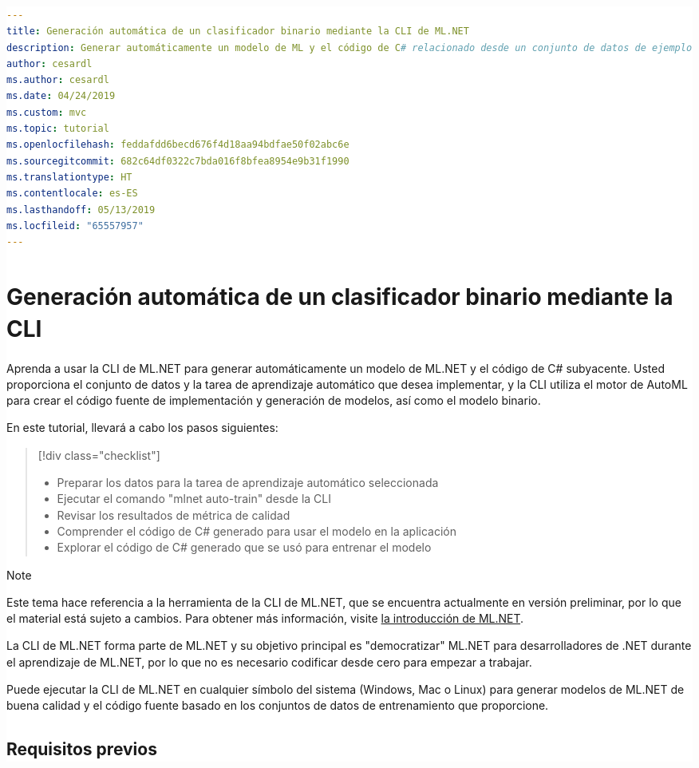 ```yaml
---
title: Generación automática de un clasificador binario mediante la CLI de ML.NET
description: Generar automáticamente un modelo de ML y el código de C# relacionado desde un conjunto de datos de ejemplo
author: cesardl
ms.author: cesardl
ms.date: 04/24/2019
ms.custom: mvc
ms.topic: tutorial
ms.openlocfilehash: feddafdd6becd676f4d18aa94bdfae50f02abc6e
ms.sourcegitcommit: 682c64df0322c7bda016f8bfea8954e9b31f1990
ms.translationtype: HT
ms.contentlocale: es-ES
ms.lasthandoff: 05/13/2019
ms.locfileid: "65557957"
---
```

# <a name="auto-generate-a-binary-classifier-using-the-cli"></a>Generación automática de un clasificador binario mediante la CLI

Aprenda a usar la CLI de ML.NET para generar automáticamente un modelo de ML.NET y el código de C# subyacente. Usted proporciona el conjunto de datos y la tarea de aprendizaje automático que desea implementar, y la CLI utiliza el motor de AutoML para crear el código fuente de implementación y generación de modelos, así como el modelo binario.

En este tutorial, llevará a cabo los pasos siguientes:
> [!div class="checklist"]
> * Preparar los datos para la tarea de aprendizaje automático seleccionada
> * Ejecutar el comando "mlnet auto-train" desde la CLI
> * Revisar los resultados de métrica de calidad
> * Comprender el código de C# generado para usar el modelo en la aplicación
> * Explorar el código de C# generado que se usó para entrenar el modelo

> [!NOTE]
> Este tema hace referencia a la herramienta de la CLI de ML.NET, que se encuentra actualmente en versión preliminar, por lo que el material está sujeto a cambios. Para obtener más información, visite [la introducción de ML.NET](https://www.microsoft.com/net/learn/apps/machine-learning-and-ai/ml-dotnet).

La CLI de ML.NET forma parte de ML.NET y su objetivo principal es "democratizar" ML.NET para desarrolladores de .NET durante el aprendizaje de ML.NET, por lo que no es necesario codificar desde cero para empezar a trabajar.

Puede ejecutar la CLI de ML.NET en cualquier símbolo del sistema (Windows, Mac o Linux) para generar modelos de ML.NET de buena calidad y el código fuente basado en los conjuntos de datos de entrenamiento que proporcione.

## <a name="pre-requisites"></a>Requisitos previos

